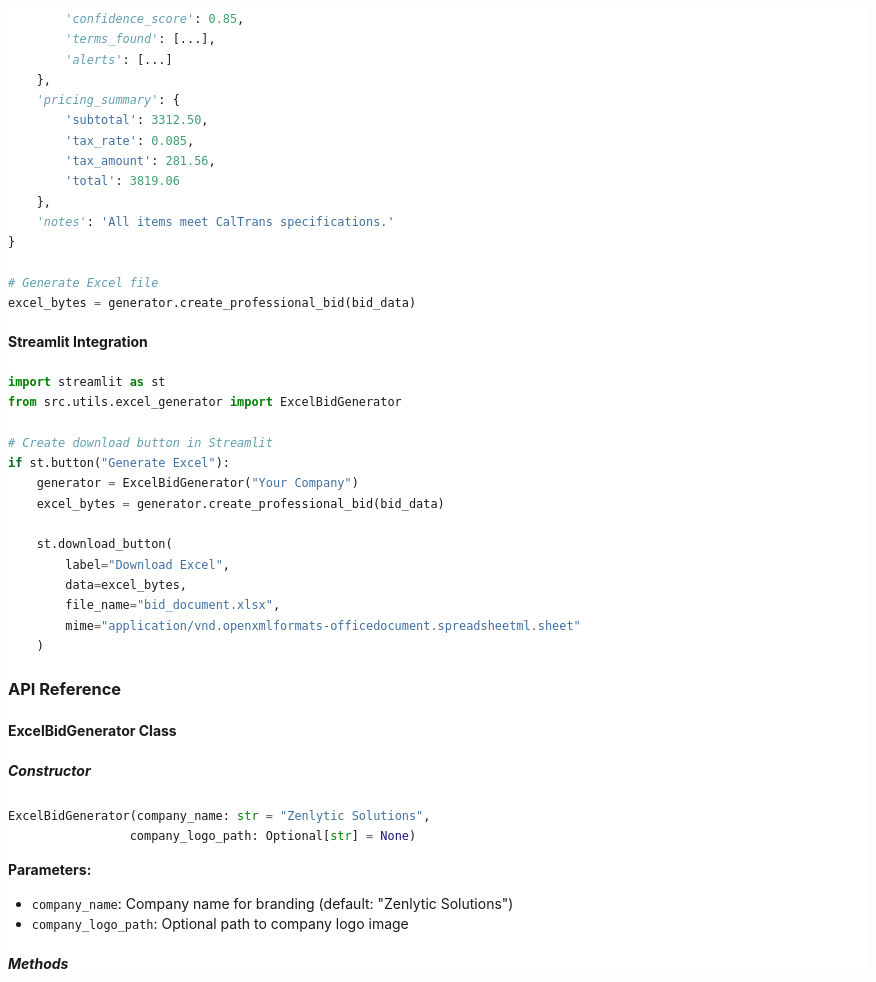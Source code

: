 ```python
        'confidence_score': 0.85,
        'terms_found': [...],
        'alerts': [...]
    },
    'pricing_summary': {
        'subtotal': 3312.50,
        'tax_rate': 0.085,
        'tax_amount': 281.56,
        'total': 3819.06
    },
    'notes': 'All items meet CalTrans specifications.'
}

# Generate Excel file
excel_bytes = generator.create_professional_bid(bid_data)
```

#### Streamlit Integration

```python
import streamlit as st
from src.utils.excel_generator import ExcelBidGenerator

# Create download button in Streamlit
if st.button("Generate Excel"):
    generator = ExcelBidGenerator("Your Company")
    excel_bytes = generator.create_professional_bid(bid_data)
    
    st.download_button(
        label="Download Excel",
        data=excel_bytes,
        file_name="bid_document.xlsx",
        mime="application/vnd.openxmlformats-officedocument.spreadsheetml.sheet"
    )
```

### API Reference

#### ExcelBidGenerator Class

##### Constructor

```python
ExcelBidGenerator(company_name: str = "Zenlytic Solutions", 
                 company_logo_path: Optional[str] = None)
```

**Parameters:**
- `company_name`: Company name for branding (default: "Zenlytic Solutions")
- `company_logo_path`: Optional path to company logo image

##### Methods
